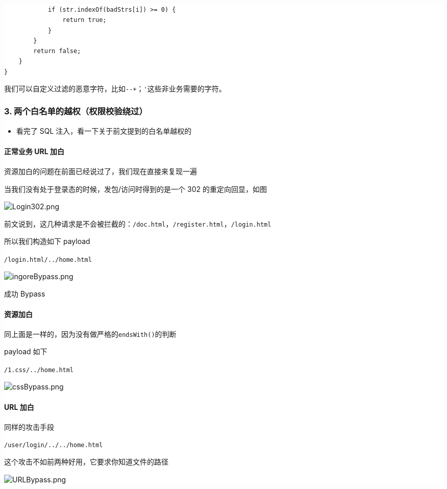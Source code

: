 ```
            if (str.indexOf(badStrs[i]) >= 0) {
                return true;
            }
        }
        return false;
    }
}
```

我们可以自定义过滤的恶意字符，比如`--+`；`'`这些非业务需要的字符。

### 3. 两个白名单的越权（权限校验绕过）

- 看完了 SQL 注入，看一下关于前文提到的白名单越权的

#### 正常业务 URL 加白

资源加白的问题在前面已经说过了，我们现在直接来复现一遍

当我们没有处于登录态的时候，发包/访问时得到的是一个 302 的重定向回显，如图

![Login302.png](https://image.3001.net/images/20221018/1666070194_634e36b20c04e5e170d1e.png!small)

前文说到，这几种请求是不会被拦截的：`/doc.html`，`/register.html`，`/login.html`

所以我们构造如下 payload

```
/login.html/../home.html
```

![ingoreBypass.png](https://image.3001.net/images/20221018/1666070194_634e36b2ef8d9aab893a9.png!small)

成功 Bypass

#### 资源加白

同上面是一样的，因为没有做严格的`endsWith()`的判断

payload 如下

```
/1.css/../home.html
```

![cssBypass.png](https://image.3001.net/images/20221018/1666070195_634e36b3dfcfc3281128d.png!small)

#### URL 加白

同样的攻击手段

```
/user/login/../../home.html
```

这个攻击不如前两种好用，它要求你知道文件的路径

![URLBypass.png](https://image.3001.net/images/20221018/1666070196_634e36b4ca49c9d89ff0c.png!small)
